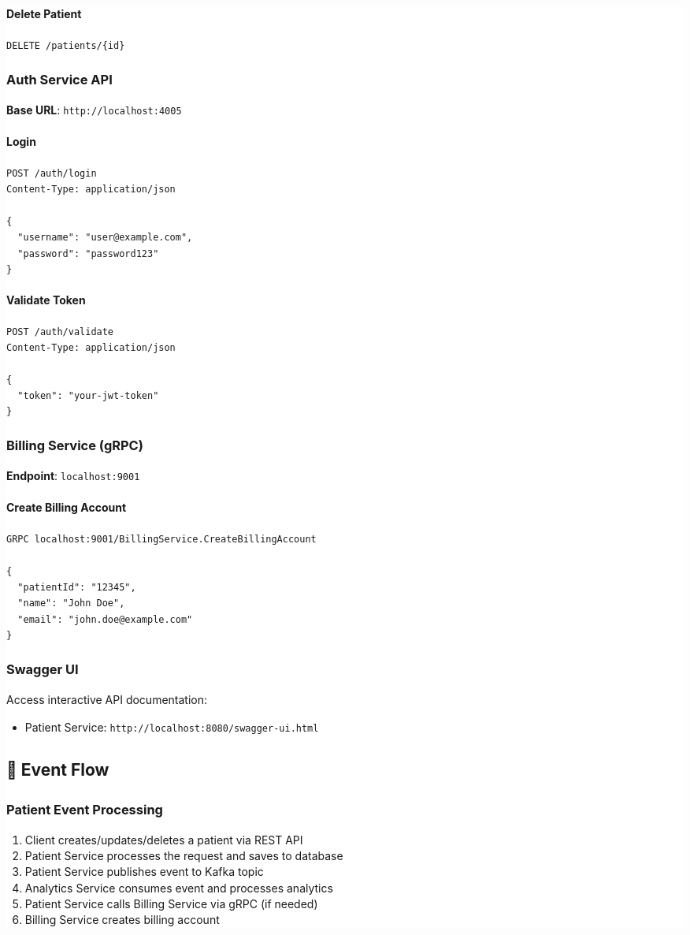 #### Delete Patient
```http
DELETE /patients/{id}
```

### Auth Service API

**Base URL**: `http://localhost:4005`

#### Login
```http
POST /auth/login
Content-Type: application/json

{
  "username": "user@example.com",
  "password": "password123"
}
```

#### Validate Token
```http
POST /auth/validate
Content-Type: application/json

{
  "token": "your-jwt-token"
}
```

### Billing Service (gRPC)

**Endpoint**: `localhost:9001`

#### Create Billing Account
```http
GRPC localhost:9001/BillingService.CreateBillingAccount

{
  "patientId": "12345",
  "name": "John Doe",
  "email": "john.doe@example.com"
}
```

### Swagger UI
Access interactive API documentation:
- Patient Service: `http://localhost:8080/swagger-ui.html`

## 🔄 Event Flow

### Patient Event Processing
1. Client creates/updates/deletes a patient via REST API
2. Patient Service processes the request and saves to database
3. Patient Service publishes event to Kafka topic
4. Analytics Service consumes event and processes analytics
5. Patient Service calls Billing Service via gRPC (if needed)
6. Billing Service creates billing account

